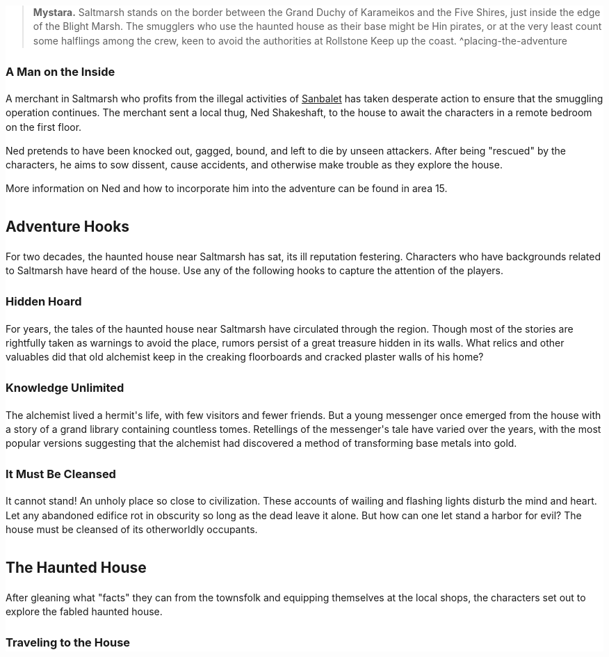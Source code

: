 > **Mystara.** Saltmarsh stands on the border between the Grand Duchy of Karameikos and the Five Shires, just inside the edge of the Blight Marsh. The smugglers who use the haunted house as their base might be Hin pirates, or at the very least count some halflings among the crew, keen to avoid the authorities at Rollstone Keep up the coast.
^placing-the-adventure

### A Man on the Inside

A merchant in Saltmarsh who profits from the illegal activities of [Sanbalet](/3-Mechanics/CLI/bestiary/npc/sanbalet-gos.md) has taken desperate action to ensure that the smuggling operation continues. The merchant sent a local thug, Ned Shakeshaft, to the house to await the characters in a remote bedroom on the first floor.

Ned pretends to have been knocked out, gagged, bound, and left to die by unseen attackers. After being "rescued" by the characters, he aims to sow dissent, cause accidents, and otherwise make trouble as they explore the house.

More information on Ned and how to incorporate him into the adventure can be found in area 15.

## Adventure Hooks

For two decades, the haunted house near Saltmarsh has sat, its ill reputation festering. Characters who have backgrounds related to Saltmarsh have heard of the house. Use any of the following hooks to capture the attention of the players.

### Hidden Hoard

For years, the tales of the haunted house near Saltmarsh have circulated through the region. Though most of the stories are rightfully taken as warnings to avoid the place, rumors persist of a great treasure hidden in its walls. What relics and other valuables did that old alchemist keep in the creaking floorboards and cracked plaster walls of his home?

### Knowledge Unlimited

The alchemist lived a hermit's life, with few visitors and fewer friends. But a young messenger once emerged from the house with a story of a grand library containing countless tomes. Retellings of the messenger's tale have varied over the years, with the most popular versions suggesting that the alchemist had discovered a method of transforming base metals into gold.

### It Must Be Cleansed

It cannot stand! An unholy place so close to civilization. These accounts of wailing and flashing lights disturb the mind and heart. Let any abandoned edifice rot in obscurity so long as the dead leave it alone. But how can one let stand a harbor for evil? The house must be cleansed of its otherworldly occupants.

## The Haunted House

After gleaning what "facts" they can from the townsfolk and equipping themselves at the local shops, the characters set out to explore the fabled haunted house.

### Traveling to the House

